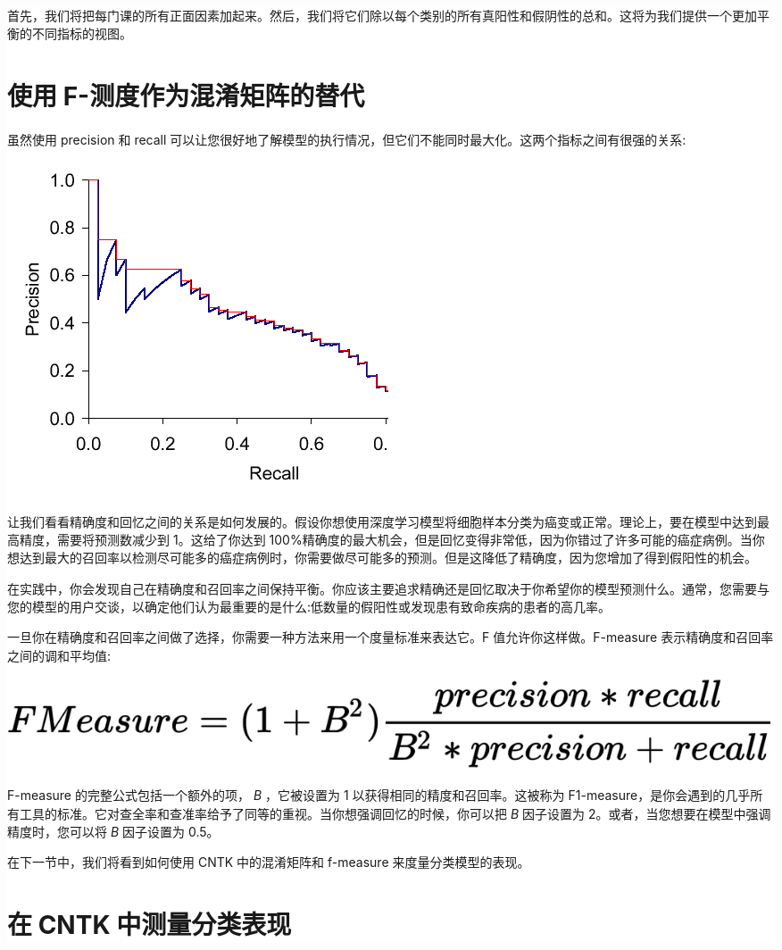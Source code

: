 首先，我们将把每门课的所有正面因素加起来。然后，我们将它们除以每个类别的所有真阳性和假阴性的总和。这将为我们提供一个更加平衡的不同指标的视图。



# 使用 F-测度作为混淆矩阵的替代

虽然使用 precision 和 recall 可以让您很好地了解模型的执行情况，但它们不能同时最大化。这两个指标之间有很强的关系:

![](img/9f37bee7-0b13-42e5-bdf1-cf29e7afdcdb.png)

让我们看看精确度和回忆之间的关系是如何发展的。假设你想使用深度学习模型将细胞样本分类为癌变或正常。理论上，要在模型中达到最高精度，需要将预测数减少到 1。这给了你达到 100%精确度的最大机会，但是回忆变得非常低，因为你错过了许多可能的癌症病例。当你想达到最大的召回率以检测尽可能多的癌症病例时，你需要做尽可能多的预测。但是这降低了精确度，因为您增加了得到假阳性的机会。

在实践中，你会发现自己在精确度和召回率之间保持平衡。你应该主要追求精确还是回忆取决于你希望你的模型预测什么。通常，您需要与您的模型的用户交谈，以确定他们认为最重要的是什么:低数量的假阳性或发现患有致命疾病的患者的高几率。

一旦你在精确度和召回率之间做了选择，你需要一种方法来用一个度量标准来表达它。F 值允许你这样做。F-measure 表示精确度和召回率之间的调和平均值:

![](img/369bf086-6bc9-4050-b4fe-883f66ff9da0.png)

F-measure 的完整公式包括一个额外的项， *B* ，它被设置为 1 以获得相同的精度和召回率。这被称为 F1-measure，是你会遇到的几乎所有工具的标准。它对查全率和查准率给予了同等的重视。当你想强调回忆的时候，你可以把 *B* 因子设置为 2。或者，当您想要在模型中强调精度时，您可以将 *B* 因子设置为 0.5。

在下一节中，我们将看到如何使用 CNTK 中的混淆矩阵和 f-measure 来度量分类模型的表现。



# 在 CNTK 中测量分类表现
